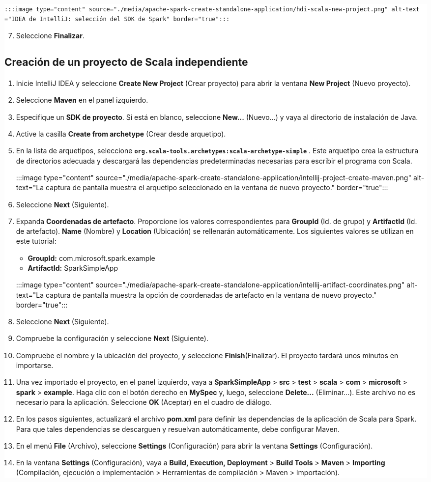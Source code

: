     :::image type="content" source="./media/apache-spark-create-standalone-application/hdi-scala-new-project.png" alt-text="IDEA de IntelliJ: selección del SDK de Spark" border="true":::

7. Seleccione **Finalizar**.

## <a name="create-a-standalone-scala-project"></a>Creación de un proyecto de Scala independiente

1. Inicie IntelliJ IDEA y seleccione **Create New Project** (Crear proyecto) para abrir la ventana **New Project** (Nuevo proyecto).

2. Seleccione **Maven** en el panel izquierdo.

3. Especifique un **SDK de proyecto**. Si está en blanco, seleccione **New...** (Nuevo...) y vaya al directorio de instalación de Java.

4. Active la casilla **Create from archetype** (Crear desde arquetipo).  

5. En la lista de arquetipos, seleccione **`org.scala-tools.archetypes:scala-archetype-simple`** . Este arquetipo crea la estructura de directorios adecuada y descargará las dependencias predeterminadas necesarias para escribir el programa con Scala.

    :::image type="content" source="./media/apache-spark-create-standalone-application/intellij-project-create-maven.png" alt-text="La captura de pantalla muestra el arquetipo seleccionado en la ventana de nuevo proyecto." border="true":::

6. Seleccione **Next** (Siguiente).

7. Expanda **Coordenadas de artefacto**. Proporcione los valores correspondientes para **GroupId** (Id. de grupo) y **ArtifactId** (Id. de artefacto). **Name** (Nombre) y **Location** (Ubicación) se rellenarán automáticamente. Los siguientes valores se utilizan en este tutorial:

    - **GroupId:** com.microsoft.spark.example
    - **ArtifactId:** SparkSimpleApp

    :::image type="content" source="./media/apache-spark-create-standalone-application/intellij-artifact-coordinates.png" alt-text="La captura de pantalla muestra la opción de coordenadas de artefacto en la ventana de nuevo proyecto." border="true":::

8. Seleccione **Next** (Siguiente).

9. Compruebe la configuración y seleccione **Next** (Siguiente).

10. Compruebe el nombre y la ubicación del proyecto, y seleccione **Finish**(Finalizar).  El proyecto tardará unos minutos en importarse.

11. Una vez importado el proyecto, en el panel izquierdo, vaya a **SparkSimpleApp** > **src** > **test** > **scala** > **com** > **microsoft** > **spark** > **example**.  Haga clic con el botón derecho en **MySpec** y, luego, seleccione **Delete...** (Eliminar...). Este archivo no es necesario para la aplicación.  Seleccione **OK** (Aceptar) en el cuadro de diálogo.
  
12. En los pasos siguientes, actualizará el archivo **pom.xml** para definir las dependencias de la aplicación de Scala para Spark. Para que tales dependencias se descarguen y resuelvan automáticamente, debe configurar Maven.

13. En el menú **File** (Archivo), seleccione **Settings** (Configuración) para abrir la ventana **Settings** (Configuración).

14. En la ventana **Settings** (Configuración), vaya a **Build, Execution, Deployment** > **Build Tools** > **Maven** > **Importing** (Compilación, ejecución o implementación > Herramientas de compilación > Maven > Importación).
